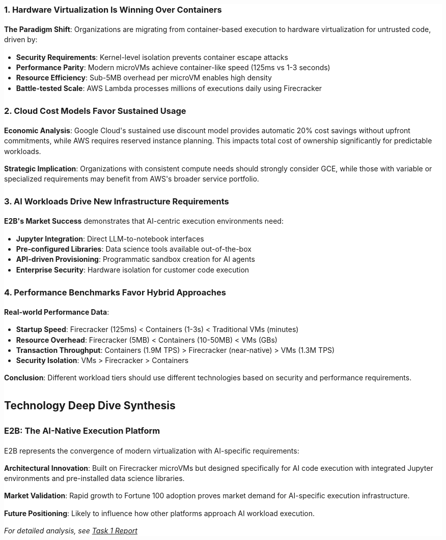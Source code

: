 ### 1. Hardware Virtualization Is Winning Over Containers

**The Paradigm Shift**: Organizations are migrating from container-based execution to hardware virtualization for untrusted code, driven by:

- **Security Requirements**: Kernel-level isolation prevents container escape attacks
- **Performance Parity**: Modern microVMs achieve container-like speed (125ms vs 1-3 seconds)
- **Resource Efficiency**: Sub-5MB overhead per microVM enables high density
- **Battle-tested Scale**: AWS Lambda processes millions of executions daily using Firecracker

### 2. Cloud Cost Models Favor Sustained Usage

**Economic Analysis**: Google Cloud's sustained use discount model provides automatic 20% cost savings without upfront commitments, while AWS requires reserved instance planning. This impacts total cost of ownership significantly for predictable workloads.

**Strategic Implication**: Organizations with consistent compute needs should strongly consider GCE, while those with variable or specialized requirements may benefit from AWS's broader service portfolio.

### 3. AI Workloads Drive New Infrastructure Requirements

**E2B's Market Success** demonstrates that AI-centric execution environments need:
- **Jupyter Integration**: Direct LLM-to-notebook interfaces
- **Pre-configured Libraries**: Data science tools available out-of-the-box  
- **API-driven Provisioning**: Programmatic sandbox creation for AI agents
- **Enterprise Security**: Hardware isolation for customer code execution

### 4. Performance Benchmarks Favor Hybrid Approaches

**Real-world Performance Data**:
- **Startup Speed**: Firecracker (125ms) < Containers (1-3s) < Traditional VMs (minutes)
- **Resource Overhead**: Firecracker (5MB) < Containers (10-50MB) < VMs (GBs)
- **Transaction Throughput**: Containers (1.9M TPS) > Firecracker (near-native) > VMs (1.3M TPS)
- **Security Isolation**: VMs > Firecracker > Containers

**Conclusion**: Different workload tiers should use different technologies based on security and performance requirements.

## Technology Deep Dive Synthesis

### E2B: The AI-Native Execution Platform

E2B represents the convergence of modern virtualization with AI-specific requirements:

**Architectural Innovation**: Built on Firecracker microVMs but designed specifically for AI code execution with integrated Jupyter environments and pre-installed data science libraries.

**Market Validation**: Rapid growth to Fortune 100 adoption proves market demand for AI-specific execution infrastructure.

**Future Positioning**: Likely to influence how other platforms approach AI workload execution.

*For detailed analysis, see [Task 1 Report](./reports/task-1-e2b-platform-analysis.md)*
